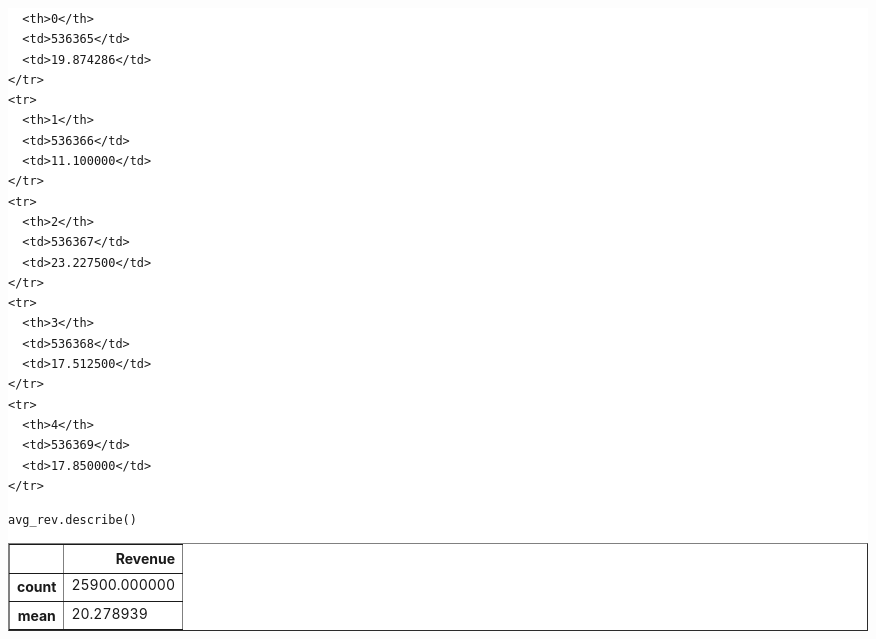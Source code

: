       <th>0</th>
      <td>536365</td>
      <td>19.874286</td>
    </tr>
    <tr>
      <th>1</th>
      <td>536366</td>
      <td>11.100000</td>
    </tr>
    <tr>
      <th>2</th>
      <td>536367</td>
      <td>23.227500</td>
    </tr>
    <tr>
      <th>3</th>
      <td>536368</td>
      <td>17.512500</td>
    </tr>
    <tr>
      <th>4</th>
      <td>536369</td>
      <td>17.850000</td>
    </tr>
  </tbody>
</table>
</div>




```python
avg_rev.describe()
```




<div>
<style scoped>
    .dataframe tbody tr th:only-of-type {
        vertical-align: middle;
    }

    .dataframe tbody tr th {
        vertical-align: top;
    }

    .dataframe thead th {
        text-align: right;
    }
</style>
<table border="1" class="dataframe">
  <thead>
    <tr style="text-align: right;">
      <th></th>
      <th>Revenue</th>
    </tr>
  </thead>
  <tbody>
    <tr>
      <th>count</th>
      <td>25900.000000</td>
    </tr>
    <tr>
      <th>mean</th>
      <td>20.278939</td>
    </tr>